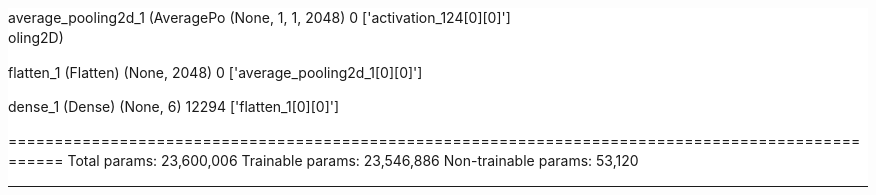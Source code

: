                                                                                                   
 average_pooling2d_1 (AveragePo  (None, 1, 1, 2048)  0           ['activation_124[0][0]']         
 oling2D)                                                                                         
                                                                                                  
 flatten_1 (Flatten)            (None, 2048)         0           ['average_pooling2d_1[0][0]']    
                                                                                                  
 dense_1 (Dense)                (None, 6)            12294       ['flatten_1[0][0]']              
                                                                                                  
==================================================================================================
Total params: 23,600,006
Trainable params: 23,546,886
Non-trainable params: 53,120
__________________________________________________________________________________________________